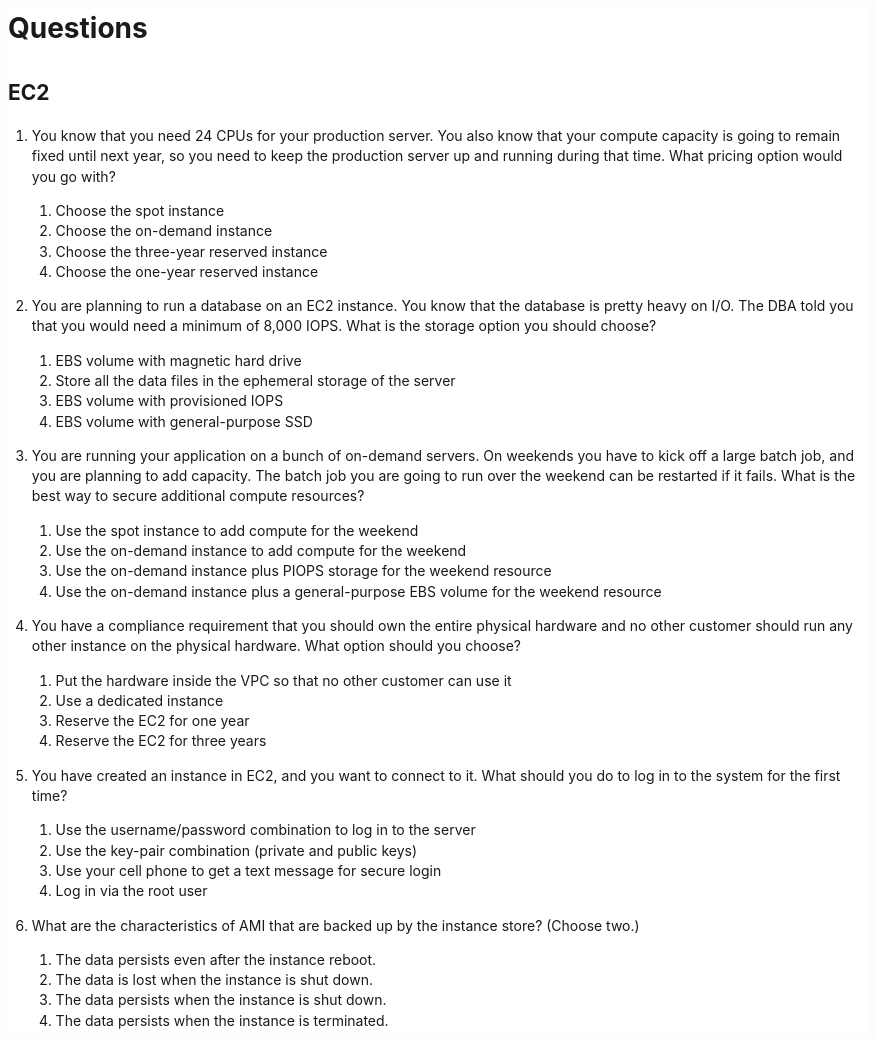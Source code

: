 # Questions

## EC2

1. You know that you need 24 CPUs for your production server. You also know
   that your compute capacity is going to remain fixed until next year, so you need
   to keep the production server up and running during that time. What pricing
   option would you go with?
    1. Choose the spot instance
    2. Choose the on-demand instance
    3. Choose the three-year reserved instance
    4. Choose the one-year reserved instance
    

2. You are planning to run a database on an EC2 instance. You know that the database
   is pretty heavy on I/O. The DBA told you that you would need a minimum of
   8,000 IOPS. What is the storage option you should choose?
    1. EBS volume with magnetic hard drive
    2. Store all the data files in the ephemeral storage of the server
    3. EBS volume with provisioned IOPS
    4. EBS volume with general-purpose SSD


3. You are running your application on a bunch of on-demand servers. On weekends
   you have to kick off a large batch job, and you are planning to add capacity. The
   batch job you are going to run over the weekend can be restarted if it fails. What is
   the best way to secure additional compute resources?
    1. Use the spot instance to add compute for the weekend
    2. Use the on-demand instance to add compute for the weekend
    3. Use the on-demand instance plus PIOPS storage for the weekend resource
    4. Use the on-demand instance plus a general-purpose EBS volume for the weekend resource


4. You have a compliance requirement that you should own the entire physical
   hardware and no other customer should run any other instance on the physical
   hardware. What option should you choose?
    1. Put the hardware inside the VPC so that no other customer can use it
    2. Use a dedicated instance
    3. Reserve the EC2 for one year
    4. Reserve the EC2 for three years


5. You have created an instance in EC2, and you want to connect to it. What should
   you do to log in to the system for the first time?
    1. Use the username/password combination to log in to the server
    2. Use the key-pair combination (private and public keys)
    3. Use your cell phone to get a text message for secure login
    4. Log in via the root user


6. What are the characteristics of AMI that are backed up by the instance store?
   (Choose two.)
    1. The data persists even after the instance reboot.
    2. The data is lost when the instance is shut down.
    3. The data persists when the instance is shut down.
    4. The data persists when the instance is terminated.
